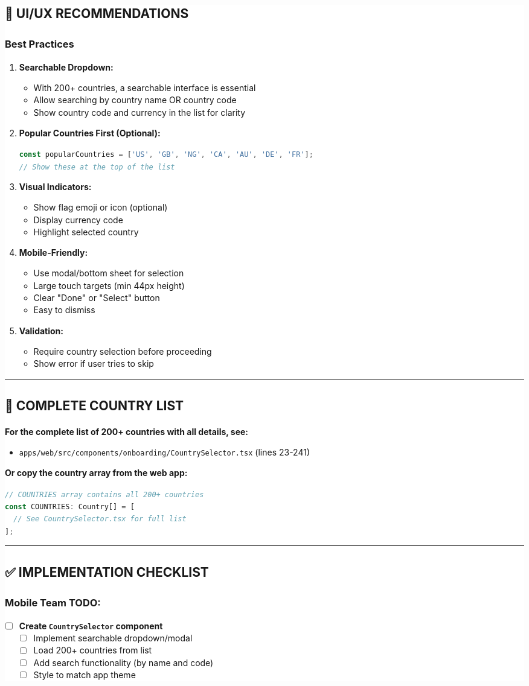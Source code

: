 
## 🎨 **UI/UX RECOMMENDATIONS**

### **Best Practices**

1. **Searchable Dropdown:**
   - With 200+ countries, a searchable interface is essential
   - Allow searching by country name OR country code
   - Show country code and currency in the list for clarity

2. **Popular Countries First (Optional):**
   ```typescript
   const popularCountries = ['US', 'GB', 'NG', 'CA', 'AU', 'DE', 'FR'];
   // Show these at the top of the list
   ```

3. **Visual Indicators:**
   - Show flag emoji or icon (optional)
   - Display currency code
   - Highlight selected country

4. **Mobile-Friendly:**
   - Use modal/bottom sheet for selection
   - Large touch targets (min 44px height)
   - Clear "Done" or "Select" button
   - Easy to dismiss

5. **Validation:**
   - Require country selection before proceeding
   - Show error if user tries to skip

---

## 📝 **COMPLETE COUNTRY LIST**

**For the complete list of 200+ countries with all details, see:**
- `apps/web/src/components/onboarding/CountrySelector.tsx` (lines 23-241)

**Or copy the country array from the web app:**
```typescript
// COUNTRIES array contains all 200+ countries
const COUNTRIES: Country[] = [
  // See CountrySelector.tsx for full list
];
```

---

## ✅ **IMPLEMENTATION CHECKLIST**

### **Mobile Team TODO:**

- [ ] **Create `CountrySelector` component**
  - [ ] Implement searchable dropdown/modal
  - [ ] Load 200+ countries from list
  - [ ] Add search functionality (by name and code)
  - [ ] Style to match app theme
